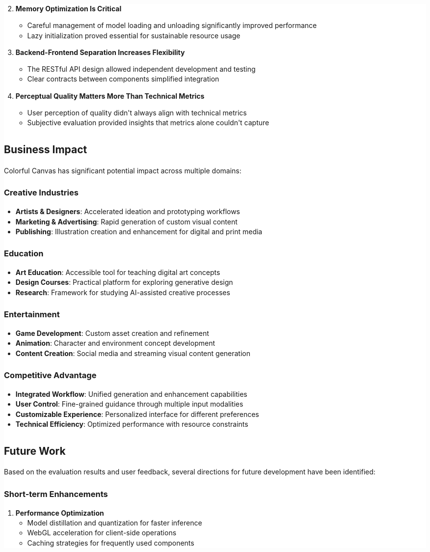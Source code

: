 2. **Memory Optimization Is Critical**
   - Careful management of model loading and unloading significantly improved performance
   - Lazy initialization proved essential for sustainable resource usage

3. **Backend-Frontend Separation Increases Flexibility**
   - The RESTful API design allowed independent development and testing
   - Clear contracts between components simplified integration

4. **Perceptual Quality Matters More Than Technical Metrics**
   - User perception of quality didn't always align with technical metrics
   - Subjective evaluation provided insights that metrics alone couldn't capture

## Business Impact

Colorful Canvas has significant potential impact across multiple domains:

### Creative Industries

- **Artists & Designers**: Accelerated ideation and prototyping workflows
- **Marketing & Advertising**: Rapid generation of custom visual content
- **Publishing**: Illustration creation and enhancement for digital and print media

### Education

- **Art Education**: Accessible tool for teaching digital art concepts
- **Design Courses**: Practical platform for exploring generative design
- **Research**: Framework for studying AI-assisted creative processes

### Entertainment

- **Game Development**: Custom asset creation and refinement
- **Animation**: Character and environment concept development
- **Content Creation**: Social media and streaming visual content generation

### Competitive Advantage

- **Integrated Workflow**: Unified generation and enhancement capabilities
- **User Control**: Fine-grained guidance through multiple input modalities
- **Customizable Experience**: Personalized interface for different preferences
- **Technical Efficiency**: Optimized performance with resource constraints

## Future Work

Based on the evaluation results and user feedback, several directions for future development have been identified:

### Short-term Enhancements

1. **Performance Optimization**
   - Model distillation and quantization for faster inference
   - WebGL acceleration for client-side operations
   - Caching strategies for frequently used components
